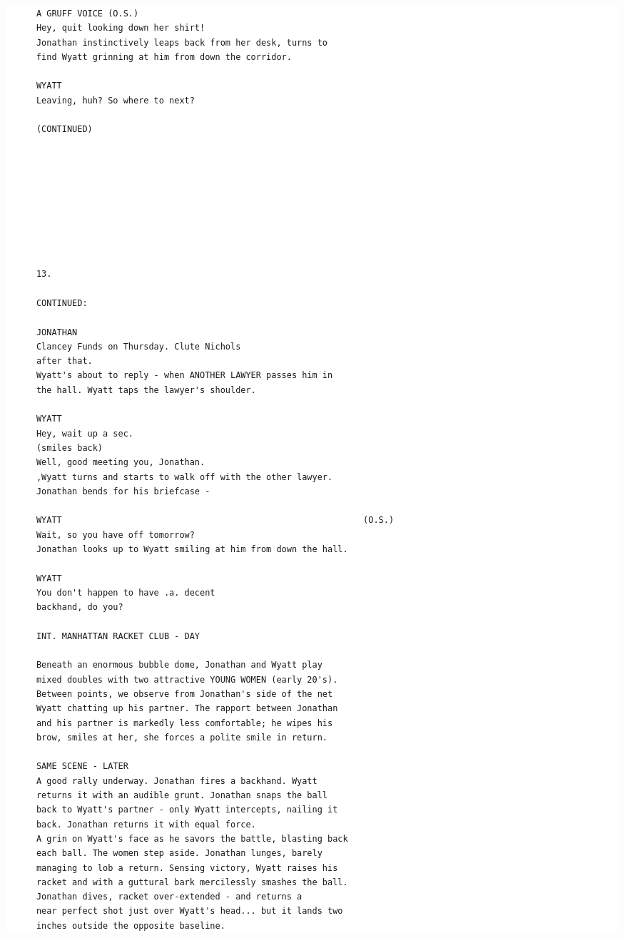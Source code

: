           A GRUFF VOICE (O.S.)
          Hey, quit looking down her shirt!
          Jonathan instinctively leaps back from her desk, turns to
          find Wyatt grinning at him from down the corridor.

          WYATT
          Leaving, huh? So where to next?

          (CONTINUED)

          

          

          

          

          13.

          CONTINUED:

          JONATHAN
          Clancey Funds on Thursday. Clute Nichols
          after that.
          Wyatt's about to reply - when ANOTHER LAWYER passes him in
          the hall. Wyatt taps the lawyer's shoulder.

          WYATT
          Hey, wait up a sec.
          (smiles back)
          Well, good meeting you, Jonathan.
          ,Wyatt turns and starts to walk off with the other lawyer.
          Jonathan bends for his briefcase -

          WYATT                                                           (O.S.)
          Wait, so you have off tomorrow?
          Jonathan looks up to Wyatt smiling at him from down the hall.

          WYATT
          You don't happen to have .a. decent
          backhand, do you?

          INT. MANHATTAN RACKET CLUB - DAY

          Beneath an enormous bubble dome, Jonathan and Wyatt play
          mixed doubles with two attractive YOUNG WOMEN (early 20's).
          Between points, we observe from Jonathan's side of the net
          Wyatt chatting up his partner. The rapport between Jonathan
          and his partner is markedly less comfortable; he wipes his
          brow, smiles at her, she forces a polite smile in return.

          SAME SCENE - LATER
          A good rally underway. Jonathan fires a backhand. Wyatt
          returns it with an audible grunt. Jonathan snaps the ball
          back to Wyatt's partner - only Wyatt intercepts, nailing it
          back. Jonathan returns it with equal force.
          A grin on Wyatt's face as he savors the battle, blasting back
          each ball. The women step aside. Jonathan lunges, barely
          managing to lob a return. Sensing victory, Wyatt raises his
          racket and with a guttural bark mercilessly smashes the ball.
          Jonathan dives, racket over-extended - and returns a
          near perfect shot just over Wyatt's head... but it lands two
          inches outside the opposite baseline.
